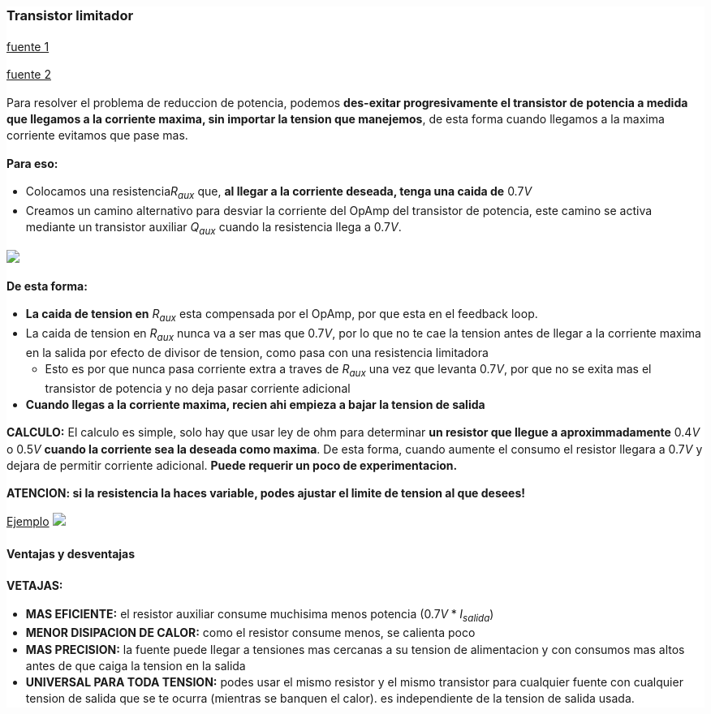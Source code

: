 ### Transistor limitador 

[fuente 1](https://www.youtube.com/watch?v=soygy1rnLcs&list=PLL_nf1OmixTTKhw2oVBtCZUYoMecz-YW5&index=5)

[fuente 2](https://www.youtube.com/watch?v=BPiTDtXN40c&t=542s)


Para resolver el problema de reduccion de potencia, podemos **des-exitar progresivamente el transistor de potencia a medida que llegamos a la corriente maxima, sin importar la tension que manejemos**, de esta forma cuando llegamos a la maxima corriente evitamos que pase mas.

**Para eso:**
* Colocamos una resistencia$R_{aux}$ que, **al llegar a la corriente deseada, tenga una caida de** $0.7V$
* Creamos un camino alternativo para desviar la corriente del OpAmp del transistor de potencia, este camino  se activa mediante un transistor auxiliar $Q_{aux}$ cuando la resistencia llega a $0.7V$.

![](https://i.imgur.com/tp6iaL3.png)

**De esta forma:**
* **La caida de tension en** $R_{aux}$ esta compensada por el OpAmp, por que esta en el feedback loop.
* La caida de tension en $R_{aux}$ nunca va a ser mas que $0.7V$, por lo que no te cae la tension antes de llegar a la corriente maxima en la salida por efecto de divisor de tension, como pasa con una resistencia limitadora
	* Esto es por que nunca pasa corriente extra a traves de $R_{aux}$ una vez que levanta $0.7V$, por que no se exita mas el transistor de potencia y no deja pasar corriente adicional
* **Cuando llegas a la corriente maxima, recien ahi empieza a bajar la tension de salida**

**CALCULO:**
El calculo es simple, solo hay que usar ley de ohm para determinar **un resistor que llegue a aproximmadamente** $0.4V$ o $0.5V$ **cuando la corriente sea la deseada como maxima**.
De esta forma, cuando aumente el consumo el resistor llegara a $0.7V$ y dejara de permitir corriente adicional.
**Puede requerir un poco de experimentacion.**


**ATENCION: si la resistencia la haces variable, podes ajustar el limite de tension al que desees!**

[Ejemplo](https://tinyurl.com/yhmqt9tg)
![](https://i.imgur.com/G1yDtMa.png)
#### Ventajas y desventajas

**VETAJAS:**
* **MAS EFICIENTE:** el resistor auxiliar consume muchisima  menos potencia ($0.7V*I_{salida}$)
* **MENOR DISIPACION DE CALOR:** como el resistor consume menos, se calienta poco
* **MAS PRECISION:** la fuente puede llegar a tensiones mas cercanas a su tension de alimentacion y con consumos mas altos antes de que caiga la tension en la salida
* **UNIVERSAL PARA TODA TENSION:** podes usar el mismo resistor  y el mismo transistor para cualquier fuente con cualquier tension de salida que se te ocurra (mientras se banquen el calor). es independiente de la tension de salida usada.


